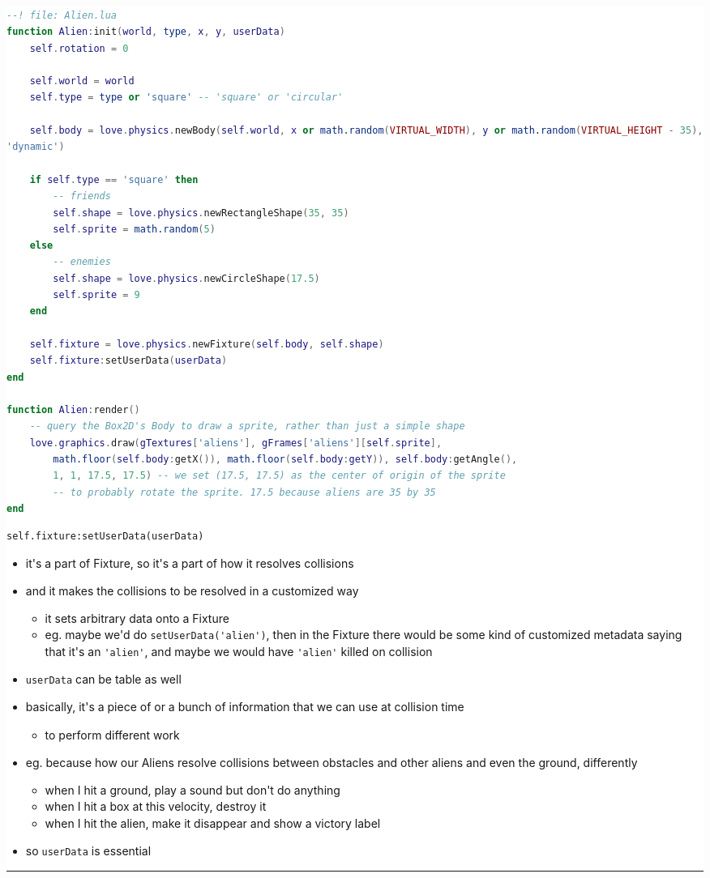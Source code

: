 ```lua
--! file: Alien.lua
function Alien:init(world, type, x, y, userData)
	self.rotation = 0
	
	self.world = world
	self.type = type or 'square' -- 'square' or 'circular'
	
	self.body = love.physics.newBody(self.world, x or math.random(VIRTUAL_WIDTH), y or math.random(VIRTUAL_HEIGHT - 35), 'dynamic')
	
	if self.type == 'square' then
		-- friends
		self.shape = love.physics.newRectangleShape(35, 35)
		self.sprite = math.random(5)
	else
		-- enemies
		self.shape = love.physics.newCircleShape(17.5)
		self.sprite = 9
	end
	
	self.fixture = love.physics.newFixture(self.body, self.shape)
	self.fixture:setUserData(userData)
end

function Alien:render()
	-- query the Box2D's Body to draw a sprite, rather than just a simple shape
	love.graphics.draw(gTextures['aliens'], gFrames['aliens'][self.sprite],
		math.floor(self.body:getX()), math.floor(self.body:getY)), self.body:getAngle(),
		1, 1, 17.5, 17.5) -- we set (17.5, 17.5) as the center of origin of the sprite
		-- to probably rotate the sprite. 17.5 because aliens are 35 by 35
end
```

`self.fixture:setUserData(userData)`
* it's a part of Fixture, so it's a part of how it resolves collisions
* and it makes the collisions to be resolved in a customized way
	* it sets arbitrary data onto a Fixture
	* eg. maybe we'd do `setUserData('alien')`, then in the Fixture there would be some kind of customized metadata saying that it's an `'alien'`, and maybe we would have `'alien'` killed on collision
* `userData` can be table as well

* basically, it's a piece of or a bunch of information that we can use at collision time
	* to perform different work

* eg. because how our Aliens resolve collisions between obstacles and other aliens and even the ground, differently
	* when I hit a ground, play a sound but don't do anything
	* when I hit a box at this velocity, destroy it
	* when I hit the alien, make it disappear and show a victory label
* so `userData` is essential
___
